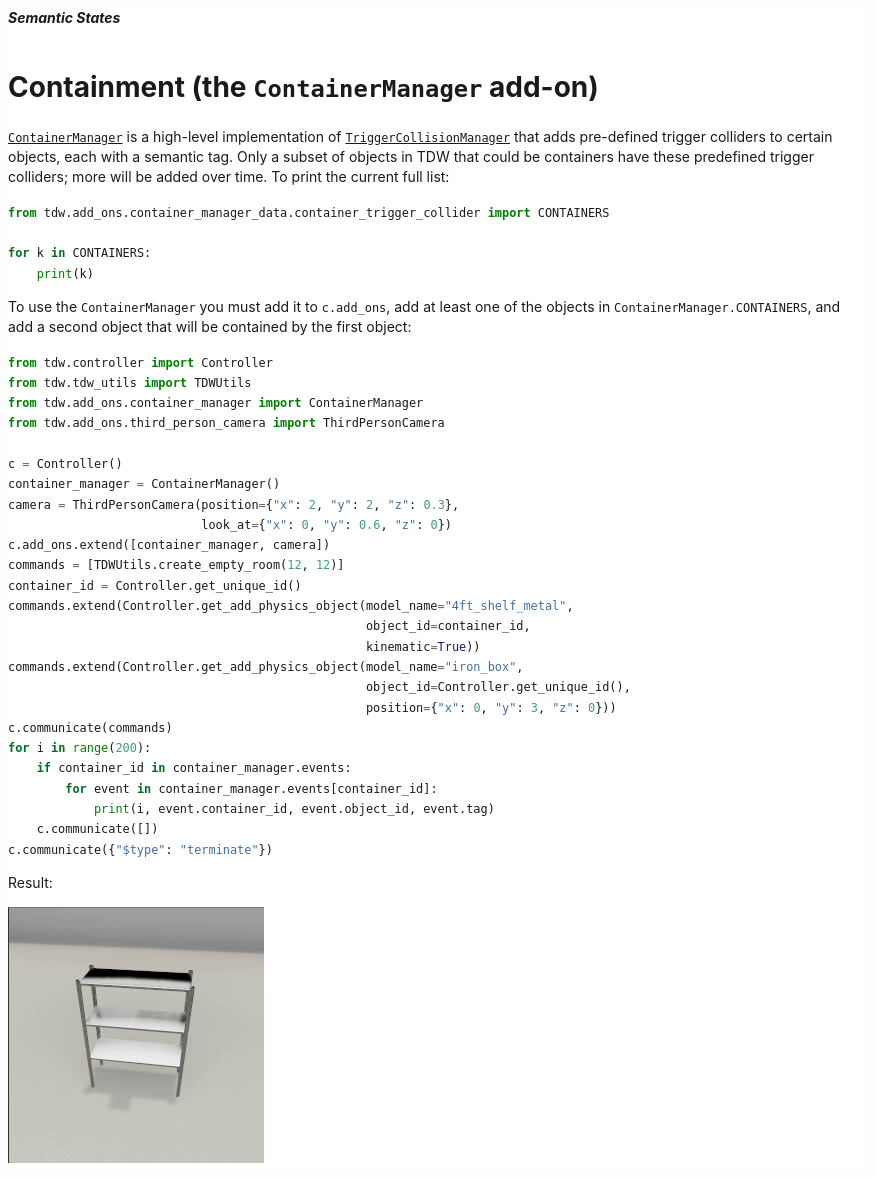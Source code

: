 ##### Semantic States

# Containment (the `ContainerManager` add-on)

[`ContainerManager`](../../python/add_ons/container_manager.md) is a high-level implementation of [`TriggerCollisionManager`](trigger_collisions.md) that adds pre-defined trigger colliders to certain objects, each with a semantic tag. Only a subset of objects in TDW that could be containers have these predefined trigger colliders; more will be added over time. To print the current full list:

```python
from tdw.add_ons.container_manager_data.container_trigger_collider import CONTAINERS

for k in CONTAINERS:
    print(k)
```

To use the `ContainerManager` you must add it to `c.add_ons`, add at least one of the objects in `ContainerManager.CONTAINERS`, and add a second object that will be contained by the first object:

```python
from tdw.controller import Controller
from tdw.tdw_utils import TDWUtils
from tdw.add_ons.container_manager import ContainerManager
from tdw.add_ons.third_person_camera import ThirdPersonCamera

c = Controller()
container_manager = ContainerManager()
camera = ThirdPersonCamera(position={"x": 2, "y": 2, "z": 0.3},
                           look_at={"x": 0, "y": 0.6, "z": 0})
c.add_ons.extend([container_manager, camera])
commands = [TDWUtils.create_empty_room(12, 12)]
container_id = Controller.get_unique_id()
commands.extend(Controller.get_add_physics_object(model_name="4ft_shelf_metal",
                                                  object_id=container_id,
                                                  kinematic=True))
commands.extend(Controller.get_add_physics_object(model_name="iron_box",
                                                  object_id=Controller.get_unique_id(),
                                                  position={"x": 0, "y": 3, "z": 0}))
c.communicate(commands)
for i in range(200):
    if container_id in container_manager.events:
        for event in container_manager.events[container_id]:
            print(i, event.container_id, event.object_id, event.tag)
    c.communicate([])
c.communicate({"$type": "terminate"})
```

Result:

![](images/containment/shelf.gif)
